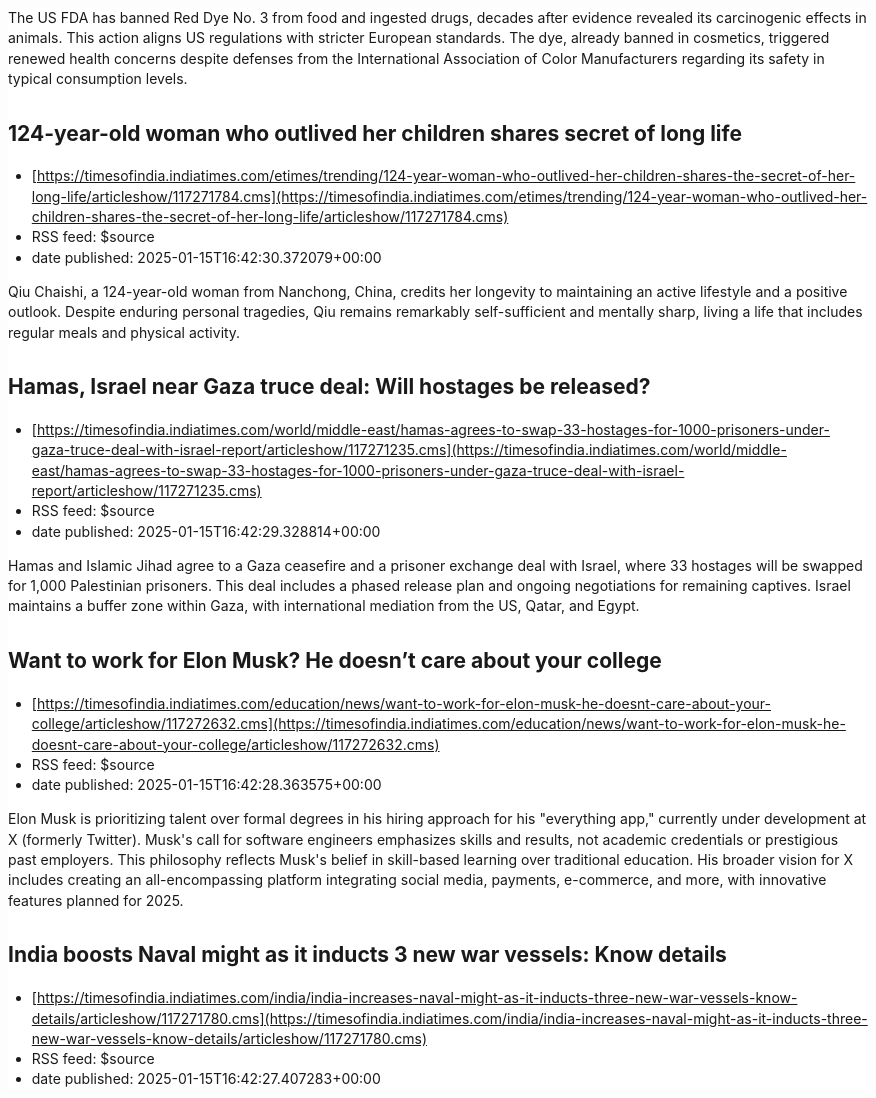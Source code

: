 The US FDA has banned Red Dye No. 3 from food and ingested drugs, decades after evidence revealed its carcinogenic effects in animals. This action aligns US regulations with stricter European standards. The dye, already banned in cosmetics, triggered renewed health concerns despite defenses from the International Association of Color Manufacturers regarding its safety in typical consumption levels.

## 124-year-old woman who outlived her children shares secret of long life
 - [https://timesofindia.indiatimes.com/etimes/trending/124-year-woman-who-outlived-her-children-shares-the-secret-of-her-long-life/articleshow/117271784.cms](https://timesofindia.indiatimes.com/etimes/trending/124-year-woman-who-outlived-her-children-shares-the-secret-of-her-long-life/articleshow/117271784.cms)
 - RSS feed: $source
 - date published: 2025-01-15T16:42:30.372079+00:00

Qiu Chaishi, a 124-year-old woman from Nanchong, China, credits her longevity to maintaining an active lifestyle and a positive outlook. Despite enduring personal tragedies, Qiu remains remarkably self-sufficient and mentally sharp, living a life that includes regular meals and physical activity.

## Hamas, Israel near Gaza truce deal: Will hostages be released?
 - [https://timesofindia.indiatimes.com/world/middle-east/hamas-agrees-to-swap-33-hostages-for-1000-prisoners-under-gaza-truce-deal-with-israel-report/articleshow/117271235.cms](https://timesofindia.indiatimes.com/world/middle-east/hamas-agrees-to-swap-33-hostages-for-1000-prisoners-under-gaza-truce-deal-with-israel-report/articleshow/117271235.cms)
 - RSS feed: $source
 - date published: 2025-01-15T16:42:29.328814+00:00

Hamas and Islamic Jihad agree to a Gaza ceasefire and a prisoner exchange deal with Israel, where 33 hostages will be swapped for 1,000 Palestinian prisoners. This deal includes a phased release plan and ongoing negotiations for remaining captives. Israel maintains a buffer zone within Gaza, with international mediation from the US, Qatar, and Egypt.

## Want to work for Elon Musk? He doesn’t care about your college
 - [https://timesofindia.indiatimes.com/education/news/want-to-work-for-elon-musk-he-doesnt-care-about-your-college/articleshow/117272632.cms](https://timesofindia.indiatimes.com/education/news/want-to-work-for-elon-musk-he-doesnt-care-about-your-college/articleshow/117272632.cms)
 - RSS feed: $source
 - date published: 2025-01-15T16:42:28.363575+00:00

Elon Musk is prioritizing talent over formal degrees in his hiring approach for his "everything app," currently under development at X (formerly Twitter). Musk's call for software engineers emphasizes skills and results, not academic credentials or prestigious past employers. This philosophy reflects Musk's belief in skill-based learning over traditional education. His broader vision for X includes creating an all-encompassing platform integrating social media, payments, e-commerce, and more, with innovative features planned for 2025.

## India boosts Naval might as it inducts 3 new war vessels: Know details
 - [https://timesofindia.indiatimes.com/india/india-increases-naval-might-as-it-inducts-three-new-war-vessels-know-details/articleshow/117271780.cms](https://timesofindia.indiatimes.com/india/india-increases-naval-might-as-it-inducts-three-new-war-vessels-know-details/articleshow/117271780.cms)
 - RSS feed: $source
 - date published: 2025-01-15T16:42:27.407283+00:00
